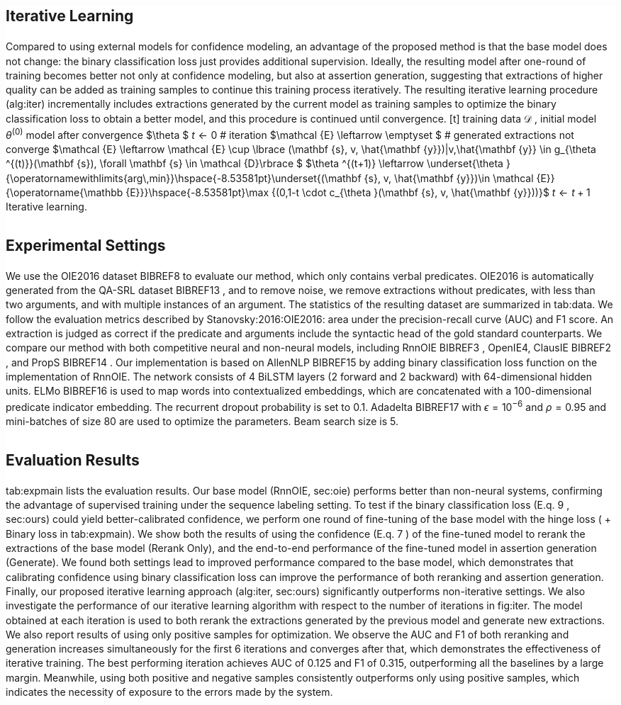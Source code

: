 ## Iterative Learning
Compared to using external models for confidence modeling, an advantage of the proposed method is that the base model does not change: the binary classification loss just provides additional supervision. Ideally, the resulting model after one-round of training becomes better not only at confidence modeling, but also at assertion generation, suggesting that extractions of higher quality can be added as training samples to continue this training process iteratively. The resulting iterative learning procedure (alg:iter) incrementally includes extractions generated by the current model as training samples to optimize the binary classification loss to obtain a better model, and this procedure is continued until convergence. [t] training data $\mathcal {D}$ , initial model $\theta ^{(0)}$ model after convergence $\theta $ $t \leftarrow 0$ # iteration
 $\mathcal {E} \leftarrow \emptyset $ # generated extractions
not converge $\mathcal {E} \leftarrow \mathcal {E} \cup \lbrace (\mathbf {s}, v, \hat{\mathbf {y}})|v,\hat{\mathbf {y}} \in g_{\theta ^{(t)}}(\mathbf {s}), \forall \mathbf {s} \in \mathcal {D}\rbrace $ 
 $\theta ^{(t+1)} \leftarrow \underset{\theta }{\operatornamewithlimits{arg\,min}}\hspace{-8.53581pt}\underset{(\mathbf {s}, v, \hat{\mathbf {y}})\in \mathcal {E}}{\operatorname{\mathbb {E}}}\hspace{-8.53581pt}\max {(0,1-t \cdot c_{\theta }(\mathbf {s}, v, \hat{\mathbf {y}}))}$ 
 $t \leftarrow t+1$ Iterative learning. 

## Experimental Settings
We use the OIE2016 dataset BIBREF8 to evaluate our method, which only contains verbal predicates. OIE2016 is automatically generated from the QA-SRL dataset BIBREF13 , and to remove noise, we remove extractions without predicates, with less than two arguments, and with multiple instances of an argument. The statistics of the resulting dataset are summarized in tab:data.
We follow the evaluation metrics described by Stanovsky:2016:OIE2016: area under the precision-recall curve (AUC) and F1 score. An extraction is judged as correct if the predicate and arguments include the syntactic head of the gold standard counterparts.
We compare our method with both competitive neural and non-neural models, including RnnOIE BIBREF3 , OpenIE4, ClausIE BIBREF2 , and PropS BIBREF14 .
Our implementation is based on AllenNLP BIBREF15 by adding binary classification loss function on the implementation of RnnOIE. The network consists of 4 BiLSTM layers (2 forward and 2 backward) with 64-dimensional hidden units. ELMo BIBREF16 is used to map words into contextualized embeddings, which are concatenated with a 100-dimensional predicate indicator embedding. The recurrent dropout probability is set to 0.1. Adadelta BIBREF17 with $\epsilon =10^{-6}$ and $\rho =0.95$ and mini-batches of size 80 are used to optimize the parameters. Beam search size is 5.

## Evaluation Results
tab:expmain lists the evaluation results. Our base model (RnnOIE, sec:oie) performs better than non-neural systems, confirming the advantage of supervised training under the sequence labeling setting. To test if the binary classification loss (E.q. 9 , sec:ours) could yield better-calibrated confidence, we perform one round of fine-tuning of the base model with the hinge loss ( $+$ Binary loss in tab:expmain). We show both the results of using the confidence (E.q. 7 ) of the fine-tuned model to rerank the extractions of the base model (Rerank Only), and the end-to-end performance of the fine-tuned model in assertion generation (Generate). We found both settings lead to improved performance compared to the base model, which demonstrates that calibrating confidence using binary classification loss can improve the performance of both reranking and assertion generation. Finally, our proposed iterative learning approach (alg:iter, sec:ours) significantly outperforms non-iterative settings.
We also investigate the performance of our iterative learning algorithm with respect to the number of iterations in fig:iter. The model obtained at each iteration is used to both rerank the extractions generated by the previous model and generate new extractions. We also report results of using only positive samples for optimization. We observe the AUC and F1 of both reranking and generation increases simultaneously for the first 6 iterations and converges after that, which demonstrates the effectiveness of iterative training. The best performing iteration achieves AUC of 0.125 and F1 of 0.315, outperforming all the baselines by a large margin. Meanwhile, using both positive and negative samples consistently outperforms only using positive samples, which indicates the necessity of exposure to the errors made by the system.